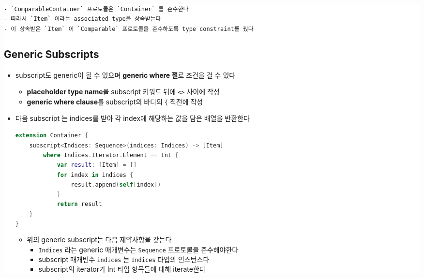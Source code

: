     - `ComparableContainer` 프로토콜은 `Container` 를 준수한다
    - 따라서 `Item` 이라는 associated type을 상속받는다
    - 이 상속받은 `Item` 이 `Comparable` 프로토콜을 준수하도록 type constraint를 줬다

## Generic Subscripts

- subscript도 generic이 될 수 있으며 **generic where 절**로 조건을 걸 수 있다
    - **placeholder type name**을 subscript 키워드 뒤에 `<>` 사이에 작성
    - **generic where clause**를 subscript의 바디의 `{` 직전에 작성
- 다음 subscript 는 indices를 받아 각 index에 해당하는 값을 담은 배열을 반환한다

    ```swift
    extension Container {
        subscript<Indices: Sequence>(indices: Indices) -> [Item]
            where Indices.Iterator.Element == Int {
                var result: [Item] = []
                for index in indices {
                    result.append(self[index])
                }
                return result
        }
    }
    ```

    - 위의 generic subscript는 다음 제약사항을 갖는다
        - `Indices` 라는 generic 매개변수는 `Sequence` 프로토콜을 준수해야한다
        - subscript 매개변수 `indices` 는 `Indices` 타입의 인스턴스다
        - subscript의 iterator가 Int 타입 항목들에 대해 iterate한다
